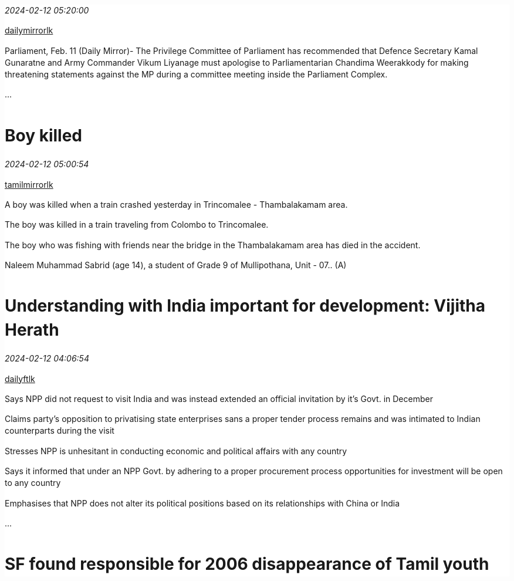 *2024-02-12 05:20:00*

[dailymirrorlk](https://www.dailymirror.lk/breaking-news/Defence-Secretary-Army-Commander-asked-to-apologise-to-MP-Weerakkody/108-276776)

Parliament, Feb. 11 (Daily Mirror)- The Privilege Committee of Parliament has recommended that Defence Secretary Kamal Gunaratne and Army Commander Vikum Liyanage must apologise to Parliamentarian Chandima Weerakkody for making threatening statements against the MP during a committee meeting inside the Parliament Complex.

...



# Boy killed

*2024-02-12 05:00:54*

[tamilmirrorlk](https://www.tamilmirror.lk/செய்திகள்/ரயில்-மோதி-சிறுவன்-பலி/175-333051)

A boy was killed when a train crashed yesterday in Trincomalee - Thambalakamam area.

The boy was killed in a train traveling from Colombo to Trincomalee.

The boy who was fishing with friends near the bridge in the Thambalakamam area has died in the accident.

Naleem Muhammad Sabrid (age 14), a student of Grade 9 of Mullipothana, Unit - 07.. (A)



# Understanding with India important for development: Vijitha Herath

*2024-02-12 04:06:54*

[dailyftlk](https://www.ft.lk/news/Understanding-with-India-important-for-development-Vijitha-Herath/56-758378)

Says NPP did not request to visit India and was instead extended an official invitation by it’s Govt. in December

Claims party’s opposition to privatising state enterprises sans a proper tender process remains and was intimated to Indian counterparts during the visit

Stresses NPP is unhesitant in conducting economic and political affairs with any country

Says it informed that under an NPP Govt. by adhering to a proper procurement process opportunities for investment will be open to any country

Emphasises that NPP does not alter its political positions based on its relationships with China or India

...



# SF found responsible for 2006 disappearance of Tamil youth
